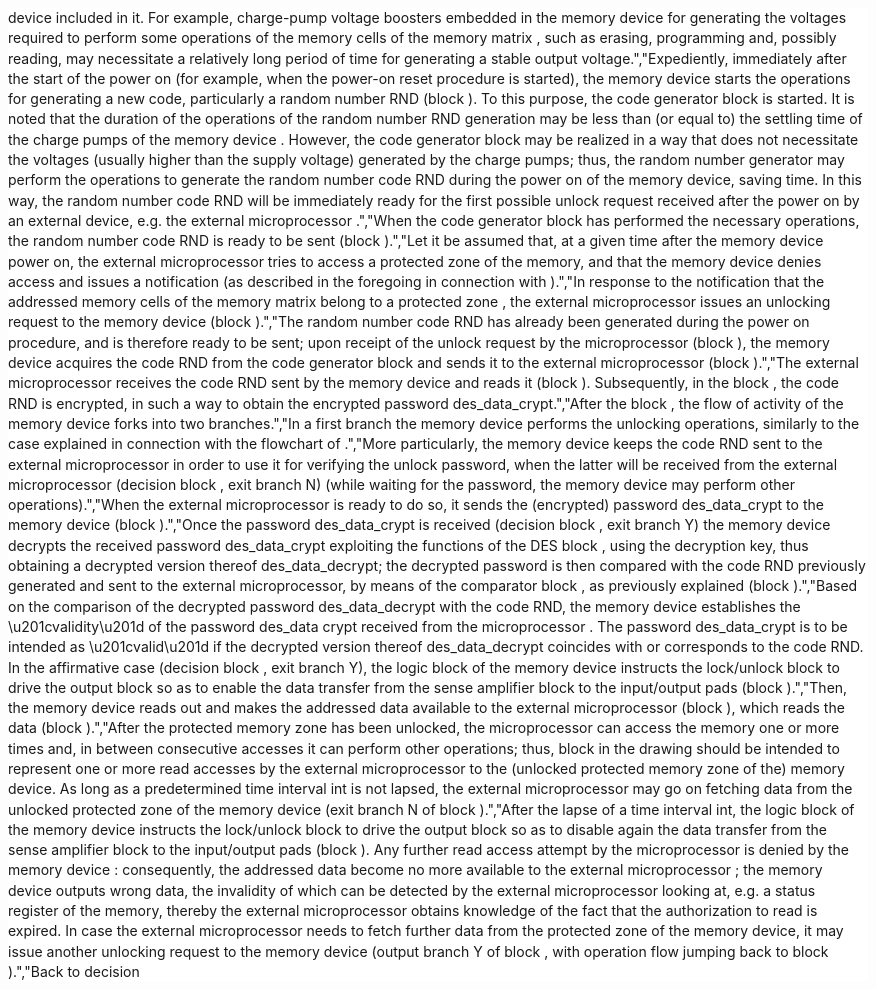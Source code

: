 device included in it. For example, charge-pump voltage boosters embedded in the memory device for generating the voltages required to perform some operations of the memory cells of the memory matrix , such as erasing, programming and, possibly reading, may necessitate a relatively long period of time for generating a stable output voltage.","Expediently, immediately after the start of the power on (for example, when the power-on reset procedure is started), the memory device  starts the operations for generating a new code, particularly a random number RND (block ). To this purpose, the code generator block  is started. It is noted that the duration of the operations of the random number RND generation may be less than (or equal to) the settling time of the charge pumps of the memory device . However, the code generator block  may be realized in a way that does not necessitate the voltages (usually higher than the supply voltage) generated by the charge pumps; thus, the random number generator may perform the operations to generate the random number code RND during the power on of the memory device, saving time. In this way, the random number code RND will be immediately ready for the first possible unlock request received after the power on by an external device, e.g. the external microprocessor .","When the code generator block  has performed the necessary operations, the random number code RND is ready to be sent (block ).","Let it be assumed that, at a given time after the memory device power on, the external microprocessor  tries to access a protected zone  of the memory, and that the memory device denies access and issues a notification (as described in the foregoing in connection with ).","In response to the notification that the addressed memory cells of the memory matrix  belong to a protected zone , the external microprocessor  issues an unlocking request to the memory device  (block ).","The random number code RND has already been generated during the power on procedure, and is therefore ready to be sent; upon receipt of the unlock request by the microprocessor (block ), the memory device  acquires the code RND from the code generator block  and sends it to the external microprocessor  (block ).","The external microprocessor  receives the code RND sent by the memory device  and reads it (block ). Subsequently, in the block , the code RND is encrypted, in such a way to obtain the encrypted password des_data_crypt.","After the block , the flow of activity of the memory device  forks into two branches.","In a first branch the memory device  performs the unlocking operations, similarly to the case explained in connection with the flowchart of .","More particularly, the memory device  keeps the code RND sent to the external microprocessor in order to use it for verifying the unlock password, when the latter will be received from the external microprocessor  (decision block , exit branch N) (while waiting for the password, the memory device may perform other operations).","When the external microprocessor  is ready to do so, it sends the (encrypted) password des_data_crypt to the memory device  (block ).","Once the password des_data_crypt is received (decision block , exit branch Y) the memory device  decrypts the received password des_data_crypt exploiting the functions of the DES block , using the decryption key, thus obtaining a decrypted version thereof des_data_decrypt; the decrypted password is then compared with the code RND previously generated and sent to the external microprocessor, by means of the comparator block , as previously explained (block ).","Based on the comparison of the decrypted password des_data_decrypt with the code RND, the memory device  establishes the \u201cvalidity\u201d of the password des_data crypt received from the microprocessor . The password des_data_crypt is to be intended as \u201cvalid\u201d if the decrypted version thereof des_data_decrypt coincides with or corresponds to the code RND. In the affirmative case (decision block , exit branch Y), the logic block  of the memory device  instructs the lock\/unlock block  to drive the output block  so as to enable the data transfer from the sense amplifier block  to the input\/output pads  (block ).","Then, the memory device  reads out and makes the addressed data available to the external microprocessor  (block ), which reads the data (block ).","After the protected memory zone has been unlocked, the microprocessor can access the memory one or more times and, in between consecutive accesses it can perform other operations; thus, block  in the drawing should be intended to represent one or more read accesses by the external microprocessor to the (unlocked protected memory zone of the) memory device. As long as a predetermined time interval int is not lapsed, the external microprocessor may go on fetching data from the unlocked protected zone of the memory device (exit branch N of block ).","After the lapse of a time interval int, the logic block  of the memory device  instructs the lock\/unlock block  to drive the output block  so as to disable again the data transfer from the sense amplifier block  to the input\/output pads  (block ). Any further read access attempt by the microprocessor  is denied by the memory device : consequently, the addressed data become no more available to the external microprocessor ; the memory device outputs wrong data, the invalidity of which can be detected by the external microprocessor looking at, e.g. a status register of the memory, thereby the external microprocessor obtains knowledge of the fact that the authorization to read is expired. In case the external microprocessor  needs to fetch further data from the protected zone of the memory device, it may issue another unlocking request to the memory device  (output branch Y of block , with operation flow jumping back to block ).","Back to decision